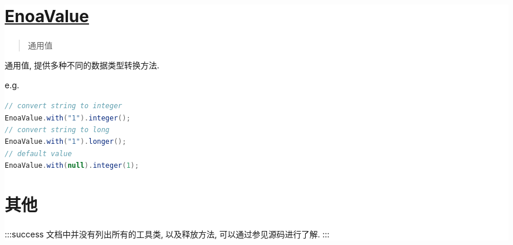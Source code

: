 
# [EnoaValue](https://github.com/fewensa/enoa/blob/master/enoa-toolkit/src/main/java/io/enoa/toolkit/value/EnoaValue.java "EnoaValue.java")

> 通用值

通用值, 提供多种不同的数据类型转换方法.

e.g.

```java
// convert string to integer
EnoaValue.with("1").integer();
// convert string to long
EnoaValue.with("1").longer();
// default value
EnoaValue.with(null).integer(1);
```


# 其他

:::success
文档中并没有列出所有的工具类, 以及释放方法, 可以通过参见源码进行了解.
:::



